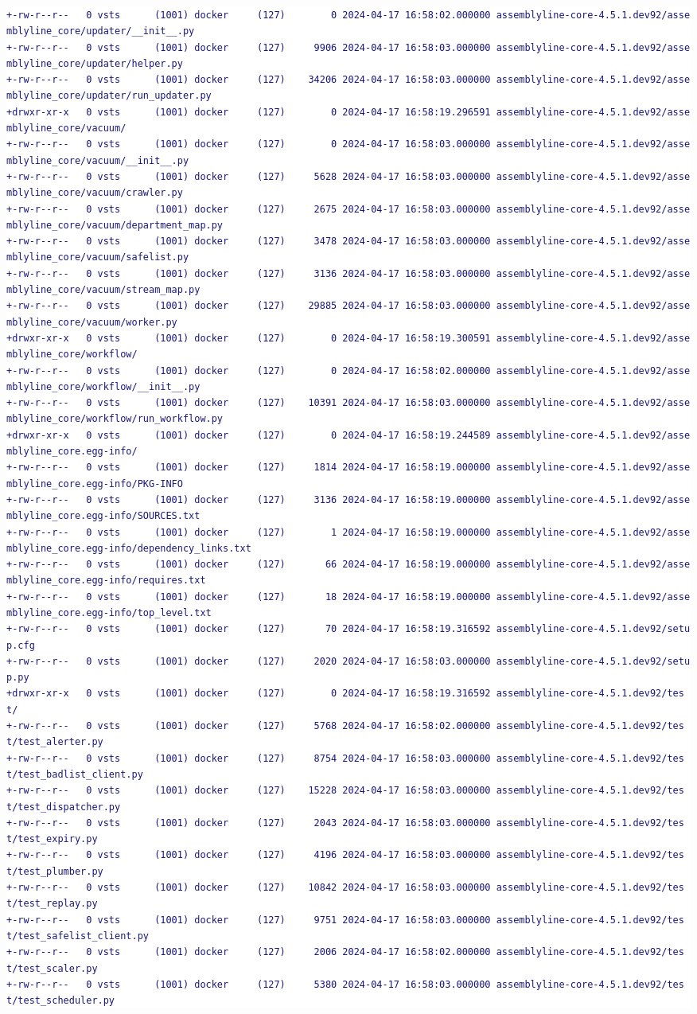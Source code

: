 ```diff
+-rw-r--r--   0 vsts      (1001) docker     (127)        0 2024-04-17 16:58:02.000000 assemblyline-core-4.5.1.dev92/assemblyline_core/updater/__init__.py
+-rw-r--r--   0 vsts      (1001) docker     (127)     9906 2024-04-17 16:58:03.000000 assemblyline-core-4.5.1.dev92/assemblyline_core/updater/helper.py
+-rw-r--r--   0 vsts      (1001) docker     (127)    34206 2024-04-17 16:58:03.000000 assemblyline-core-4.5.1.dev92/assemblyline_core/updater/run_updater.py
+drwxr-xr-x   0 vsts      (1001) docker     (127)        0 2024-04-17 16:58:19.296591 assemblyline-core-4.5.1.dev92/assemblyline_core/vacuum/
+-rw-r--r--   0 vsts      (1001) docker     (127)        0 2024-04-17 16:58:03.000000 assemblyline-core-4.5.1.dev92/assemblyline_core/vacuum/__init__.py
+-rw-r--r--   0 vsts      (1001) docker     (127)     5628 2024-04-17 16:58:03.000000 assemblyline-core-4.5.1.dev92/assemblyline_core/vacuum/crawler.py
+-rw-r--r--   0 vsts      (1001) docker     (127)     2675 2024-04-17 16:58:03.000000 assemblyline-core-4.5.1.dev92/assemblyline_core/vacuum/department_map.py
+-rw-r--r--   0 vsts      (1001) docker     (127)     3478 2024-04-17 16:58:03.000000 assemblyline-core-4.5.1.dev92/assemblyline_core/vacuum/safelist.py
+-rw-r--r--   0 vsts      (1001) docker     (127)     3136 2024-04-17 16:58:03.000000 assemblyline-core-4.5.1.dev92/assemblyline_core/vacuum/stream_map.py
+-rw-r--r--   0 vsts      (1001) docker     (127)    29885 2024-04-17 16:58:03.000000 assemblyline-core-4.5.1.dev92/assemblyline_core/vacuum/worker.py
+drwxr-xr-x   0 vsts      (1001) docker     (127)        0 2024-04-17 16:58:19.300591 assemblyline-core-4.5.1.dev92/assemblyline_core/workflow/
+-rw-r--r--   0 vsts      (1001) docker     (127)        0 2024-04-17 16:58:02.000000 assemblyline-core-4.5.1.dev92/assemblyline_core/workflow/__init__.py
+-rw-r--r--   0 vsts      (1001) docker     (127)    10391 2024-04-17 16:58:03.000000 assemblyline-core-4.5.1.dev92/assemblyline_core/workflow/run_workflow.py
+drwxr-xr-x   0 vsts      (1001) docker     (127)        0 2024-04-17 16:58:19.244589 assemblyline-core-4.5.1.dev92/assemblyline_core.egg-info/
+-rw-r--r--   0 vsts      (1001) docker     (127)     1814 2024-04-17 16:58:19.000000 assemblyline-core-4.5.1.dev92/assemblyline_core.egg-info/PKG-INFO
+-rw-r--r--   0 vsts      (1001) docker     (127)     3136 2024-04-17 16:58:19.000000 assemblyline-core-4.5.1.dev92/assemblyline_core.egg-info/SOURCES.txt
+-rw-r--r--   0 vsts      (1001) docker     (127)        1 2024-04-17 16:58:19.000000 assemblyline-core-4.5.1.dev92/assemblyline_core.egg-info/dependency_links.txt
+-rw-r--r--   0 vsts      (1001) docker     (127)       66 2024-04-17 16:58:19.000000 assemblyline-core-4.5.1.dev92/assemblyline_core.egg-info/requires.txt
+-rw-r--r--   0 vsts      (1001) docker     (127)       18 2024-04-17 16:58:19.000000 assemblyline-core-4.5.1.dev92/assemblyline_core.egg-info/top_level.txt
+-rw-r--r--   0 vsts      (1001) docker     (127)       70 2024-04-17 16:58:19.316592 assemblyline-core-4.5.1.dev92/setup.cfg
+-rw-r--r--   0 vsts      (1001) docker     (127)     2020 2024-04-17 16:58:03.000000 assemblyline-core-4.5.1.dev92/setup.py
+drwxr-xr-x   0 vsts      (1001) docker     (127)        0 2024-04-17 16:58:19.316592 assemblyline-core-4.5.1.dev92/test/
+-rw-r--r--   0 vsts      (1001) docker     (127)     5768 2024-04-17 16:58:02.000000 assemblyline-core-4.5.1.dev92/test/test_alerter.py
+-rw-r--r--   0 vsts      (1001) docker     (127)     8754 2024-04-17 16:58:03.000000 assemblyline-core-4.5.1.dev92/test/test_badlist_client.py
+-rw-r--r--   0 vsts      (1001) docker     (127)    15228 2024-04-17 16:58:03.000000 assemblyline-core-4.5.1.dev92/test/test_dispatcher.py
+-rw-r--r--   0 vsts      (1001) docker     (127)     2043 2024-04-17 16:58:03.000000 assemblyline-core-4.5.1.dev92/test/test_expiry.py
+-rw-r--r--   0 vsts      (1001) docker     (127)     4196 2024-04-17 16:58:03.000000 assemblyline-core-4.5.1.dev92/test/test_plumber.py
+-rw-r--r--   0 vsts      (1001) docker     (127)    10842 2024-04-17 16:58:03.000000 assemblyline-core-4.5.1.dev92/test/test_replay.py
+-rw-r--r--   0 vsts      (1001) docker     (127)     9751 2024-04-17 16:58:03.000000 assemblyline-core-4.5.1.dev92/test/test_safelist_client.py
+-rw-r--r--   0 vsts      (1001) docker     (127)     2006 2024-04-17 16:58:02.000000 assemblyline-core-4.5.1.dev92/test/test_scaler.py
+-rw-r--r--   0 vsts      (1001) docker     (127)     5380 2024-04-17 16:58:03.000000 assemblyline-core-4.5.1.dev92/test/test_scheduler.py
```